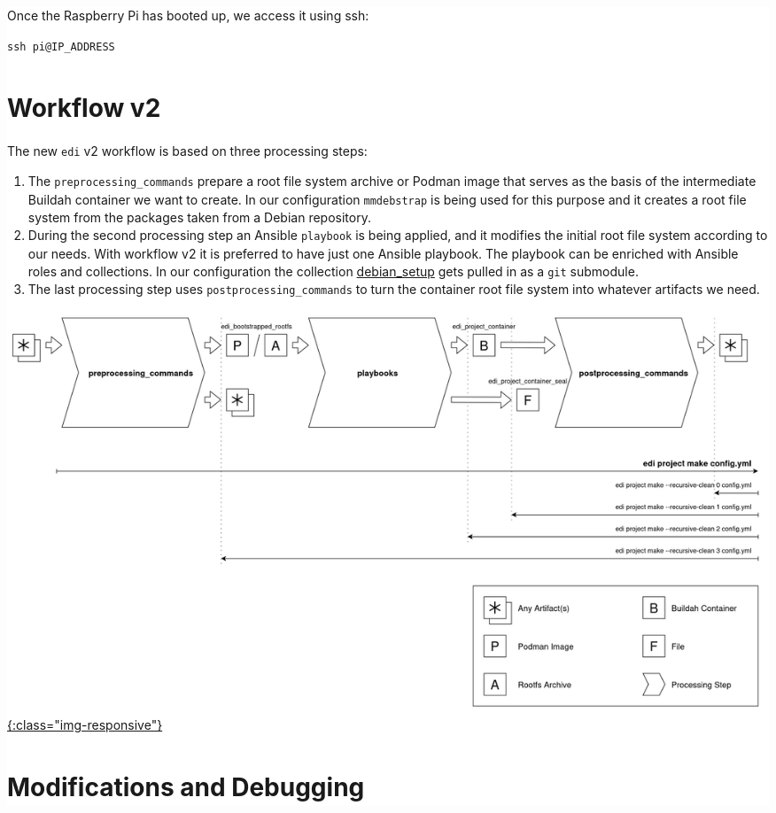 Once the Raspberry Pi has booted up, we access it using ssh:

```
ssh pi@IP_ADDRESS
```

# Workflow v2

The new `edi` v2 workflow is based on three processing steps:

1. The `preprocessing_commands` prepare a root file system archive or Podman image that serves as the basis of the
intermediate Buildah container we want to create. In our configuration `mmdebstrap` is being used for this purpose and
it creates a root file system from the packages taken from a Debian repository.
2. During the second processing step an Ansible `playbook` is being applied, and it modifies the initial root file system
according to our needs. With workflow v2 it is preferred to have just one Ansible playbook. The playbook can be enriched
with Ansible roles and collections. In our configuration the collection
[debian_setup](https://github.com/lueschem/debian_setup) gets pulled in as a `git` submodule.
3. The last processing step uses `postprocessing_commands` to turn the container root file system into whatever
artifacts we need.

[![Workflow v2](/assets/images/blog/workflow-v2.png){:class="img-responsive"}](/assets/images/blog/workflow-v2.png)

# Modifications and Debugging
